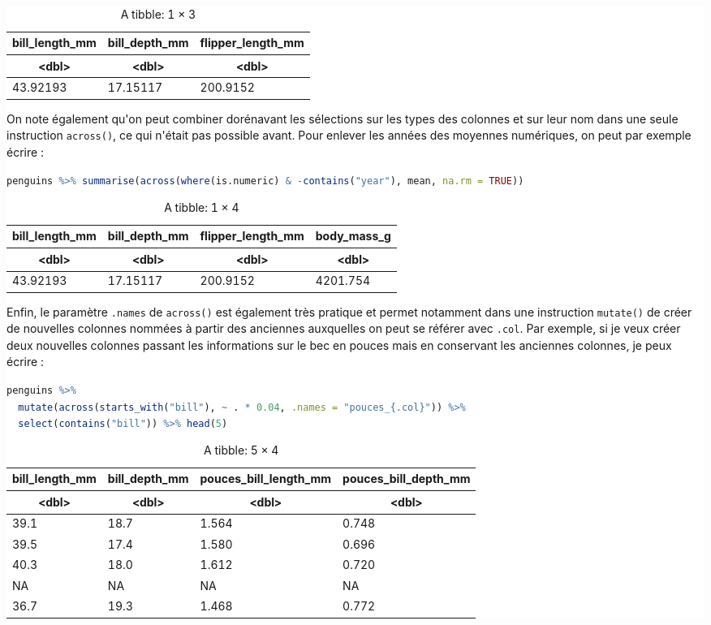 


<table class="dataframe">
<caption>A tibble: 1 × 3</caption>
<thead>
	<tr><th scope=col>bill_length_mm</th><th scope=col>bill_depth_mm</th><th scope=col>flipper_length_mm</th></tr>
	<tr><th scope=col>&lt;dbl&gt;</th><th scope=col>&lt;dbl&gt;</th><th scope=col>&lt;dbl&gt;</th></tr>
</thead>
<tbody>
	<tr><td>43.92193</td><td>17.15117</td><td>200.9152</td></tr>
</tbody>
</table>



On note également qu'on peut combiner dorénavant les sélections sur les types des colonnes et sur leur nom dans une seule instruction `across()`, ce qui n'était pas possible avant. Pour enlever les années des moyennes numériques, on peut par exemple écrire :   



```R
penguins %>% summarise(across(where(is.numeric) & -contains("year"), mean, na.rm = TRUE))
```


<table class="dataframe">
<caption>A tibble: 1 × 4</caption>
<thead>
	<tr><th scope=col>bill_length_mm</th><th scope=col>bill_depth_mm</th><th scope=col>flipper_length_mm</th><th scope=col>body_mass_g</th></tr>
	<tr><th scope=col>&lt;dbl&gt;</th><th scope=col>&lt;dbl&gt;</th><th scope=col>&lt;dbl&gt;</th><th scope=col>&lt;dbl&gt;</th></tr>
</thead>
<tbody>
	<tr><td>43.92193</td><td>17.15117</td><td>200.9152</td><td>4201.754</td></tr>
</tbody>
</table>



Enfin, le paramètre `.names` de `across()` est également très pratique et permet notamment dans une instruction `mutate()` de créer de nouvelles colonnes nommées à partir des anciennes auxquelles on peut se référer avec `.col`. Par exemple, si je veux créer deux nouvelles colonnes passant les informations sur le bec en pouces mais en conservant les anciennes colonnes, je peux écrire :  


```R
penguins %>% 
  mutate(across(starts_with("bill"), ~ . * 0.04, .names = "pouces_{.col}")) %>% 
  select(contains("bill")) %>% head(5)
```


<table class="dataframe">
<caption>A tibble: 5 × 4</caption>
<thead>
	<tr><th scope=col>bill_length_mm</th><th scope=col>bill_depth_mm</th><th scope=col>pouces_bill_length_mm</th><th scope=col>pouces_bill_depth_mm</th></tr>
	<tr><th scope=col>&lt;dbl&gt;</th><th scope=col>&lt;dbl&gt;</th><th scope=col>&lt;dbl&gt;</th><th scope=col>&lt;dbl&gt;</th></tr>
</thead>
<tbody>
	<tr><td>39.1</td><td>18.7</td><td>1.564</td><td>0.748</td></tr>
	<tr><td>39.5</td><td>17.4</td><td>1.580</td><td>0.696</td></tr>
	<tr><td>40.3</td><td>18.0</td><td>1.612</td><td>0.720</td></tr>
	<tr><td>  NA</td><td>  NA</td><td>   NA</td><td>   NA</td></tr>
	<tr><td>36.7</td><td>19.3</td><td>1.468</td><td>0.772</td></tr>
</tbody>
</table>
